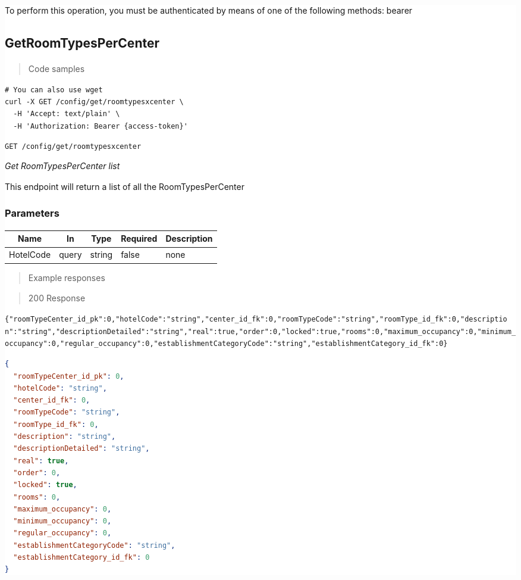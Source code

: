 <aside class="warning">
To perform this operation, you must be authenticated by means of one of the following methods:
bearer
</aside>

## GetRoomTypesPerCenter

<a id="opIdGetRoomTypesPerCenter"></a>

> Code samples

```shell
# You can also use wget
curl -X GET /config/get/roomtypesxcenter \
  -H 'Accept: text/plain' \
  -H 'Authorization: Bearer {access-token}'

```

`GET /config/get/roomtypesxcenter`

*Get RoomTypesPerCenter list*

This endpoint will return a list of all the RoomTypesPerCenter

<h3 id="getroomtypespercenter-parameters">Parameters</h3>

|Name|In|Type|Required|Description|
|---|---|---|---|---|
|HotelCode|query|string|false|none|

> Example responses

> 200 Response

```
{"roomTypeCenter_id_pk":0,"hotelCode":"string","center_id_fk":0,"roomTypeCode":"string","roomType_id_fk":0,"description":"string","descriptionDetailed":"string","real":true,"order":0,"locked":true,"rooms":0,"maximum_occupancy":0,"minimum_occupancy":0,"regular_occupancy":0,"establishmentCategoryCode":"string","establishmentCategory_id_fk":0}
```

```json
{
  "roomTypeCenter_id_pk": 0,
  "hotelCode": "string",
  "center_id_fk": 0,
  "roomTypeCode": "string",
  "roomType_id_fk": 0,
  "description": "string",
  "descriptionDetailed": "string",
  "real": true,
  "order": 0,
  "locked": true,
  "rooms": 0,
  "maximum_occupancy": 0,
  "minimum_occupancy": 0,
  "regular_occupancy": 0,
  "establishmentCategoryCode": "string",
  "establishmentCategory_id_fk": 0
}
```
